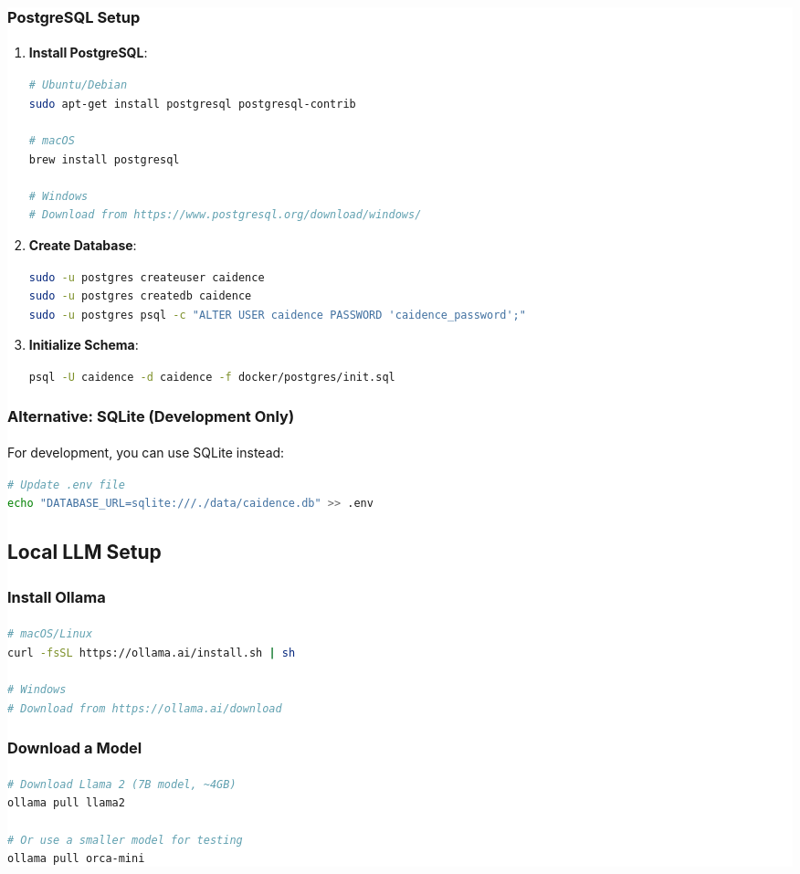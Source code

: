### PostgreSQL Setup

1. **Install PostgreSQL**:
   ```bash
   # Ubuntu/Debian
   sudo apt-get install postgresql postgresql-contrib
   
   # macOS
   brew install postgresql
   
   # Windows
   # Download from https://www.postgresql.org/download/windows/
   ```

2. **Create Database**:
   ```bash
   sudo -u postgres createuser caidence
   sudo -u postgres createdb caidence
   sudo -u postgres psql -c "ALTER USER caidence PASSWORD 'caidence_password';"
   ```

3. **Initialize Schema**:
   ```bash
   psql -U caidence -d caidence -f docker/postgres/init.sql
   ```

### Alternative: SQLite (Development Only)

For development, you can use SQLite instead:

```bash
# Update .env file
echo "DATABASE_URL=sqlite:///./data/caidence.db" >> .env
```

## Local LLM Setup

### Install Ollama

```bash
# macOS/Linux
curl -fsSL https://ollama.ai/install.sh | sh

# Windows
# Download from https://ollama.ai/download
```

### Download a Model

```bash
# Download Llama 2 (7B model, ~4GB)
ollama pull llama2

# Or use a smaller model for testing
ollama pull orca-mini
```
